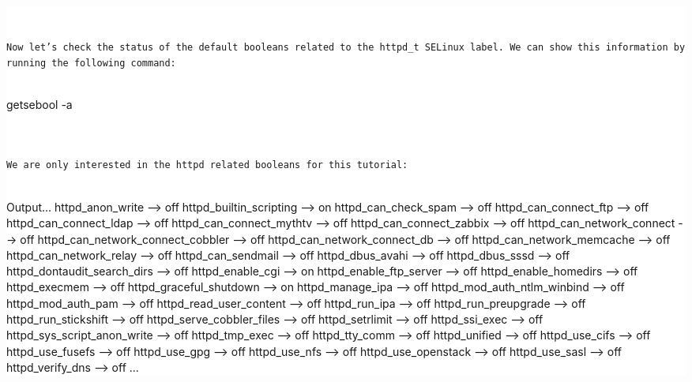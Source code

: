 ```


Now let’s check the status of the default booleans related to the httpd_t SELinux label. We can show this information by running the following command:


```
getsebool -a


```


We are only interested in the httpd related booleans for this tutorial:


```
Output...
httpd_anon_write --> off
httpd_builtin_scripting --> on
httpd_can_check_spam --> off
httpd_can_connect_ftp --> off
httpd_can_connect_ldap --> off
httpd_can_connect_mythtv --> off
httpd_can_connect_zabbix --> off
httpd_can_network_connect --> off
httpd_can_network_connect_cobbler --> off
httpd_can_network_connect_db --> off
httpd_can_network_memcache --> off
httpd_can_network_relay --> off
httpd_can_sendmail --> off
httpd_dbus_avahi --> off
httpd_dbus_sssd --> off
httpd_dontaudit_search_dirs --> off
httpd_enable_cgi --> on
httpd_enable_ftp_server --> off
httpd_enable_homedirs --> off
httpd_execmem --> off
httpd_graceful_shutdown --> on
httpd_manage_ipa --> off
httpd_mod_auth_ntlm_winbind --> off
httpd_mod_auth_pam --> off
httpd_read_user_content --> off
httpd_run_ipa --> off
httpd_run_preupgrade --> off
httpd_run_stickshift --> off
httpd_serve_cobbler_files --> off
httpd_setrlimit --> off
httpd_ssi_exec --> off
httpd_sys_script_anon_write --> off
httpd_tmp_exec --> off
httpd_tty_comm --> off
httpd_unified --> off
httpd_use_cifs --> off
httpd_use_fusefs --> off
httpd_use_gpg --> off
httpd_use_nfs --> off
httpd_use_openstack --> off
httpd_use_sasl --> off
httpd_verify_dns --> off
...
